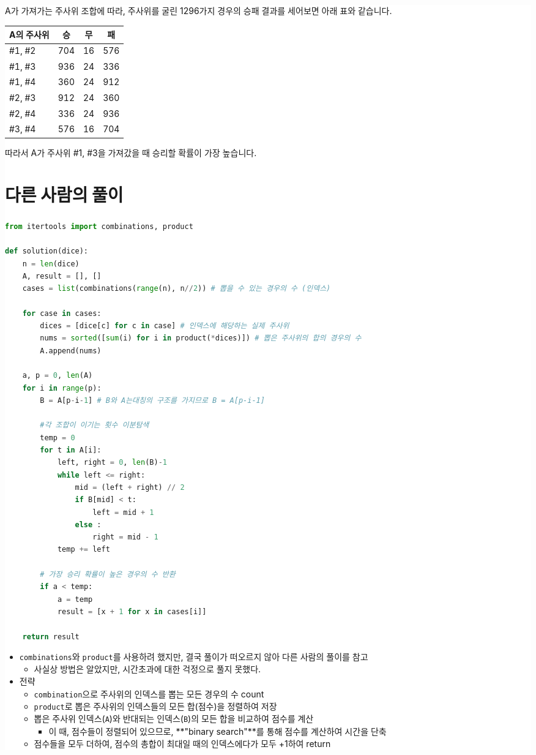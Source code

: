 A가 가져가는 주사위 조합에 따라, 주사위를 굴린 1296가지 경우의 승패 결과를 세어보면 아래 표와 같습니다.

|A의 주사위|승|무|패|
|-|-|-|-|
|#1, #2|704|16|576|
|#1, #3|936|24|336|
|#1, #4|360|24|912|
|#2, #3|912|24|360|
|#2, #4|336|24|936|
|#3, #4|576|16|704|

따라서 A가 주사위 #1, #3을 가져갔을 때 승리할 확률이 가장 높습니다.

# 다른 사람의 풀이
```python
from itertools import combinations, product

def solution(dice):
    n = len(dice)
    A, result = [], []
    cases = list(combinations(range(n), n//2)) # 뽑을 수 있는 경우의 수 (인덱스)
    
    for case in cases:
        dices = [dice[c] for c in case] # 인덱스에 해당하는 실제 주사위
        nums = sorted([sum(i) for i in product(*dices)]) # 뽑은 주사위의 합의 경우의 수
        A.append(nums)
        
    a, p = 0, len(A)
    for i in range(p):
        B = A[p-i-1] # B와 A는대칭의 구조를 가지므로 B = A[p-i-1]
        
        #각 조합이 이기는 횟수 이분탐색
        temp = 0
        for t in A[i]:
            left, right = 0, len(B)-1
            while left <= right:
                mid = (left + right) // 2
                if B[mid] < t:
                    left = mid + 1
                else :
                    right = mid - 1
            temp += left
        
        # 가장 승리 확률이 높은 경우의 수 반환
        if a < temp:
            a = temp
            result = [x + 1 for x in cases[i]]
    
    return result
```
- `combinations`와 `product`를 사용하려 했지만, 결국 풀이가 떠오르지 않아 다른 사람의 풀이를 참고
  - 사실상 방법은 알았지만, 시간초과에 대한 걱정으로 풀지 못했다.
- 전략
  - `combination`으로 주사위의 인덱스를 뽑는 모든 경우의 수 count
  - `product`로 뽑은 주사위의 인덱스들의 모든 합(점수)을 정렬하여 저장
  - 뽑은 주사위 인덱스(`A`)와 반대되는 인덱스(`B`)의 모든 합을 비교하여 점수를 계산
    - 이 때, 점수들이 정렬되어 있으므로, **"binary search"**를 통해 점수를 계산하여 시간을 단축
  - 점수들을 모두 더하여, 점수의 총합이 최대일 때의 인덱스에다가 모두 +1하여 return
 